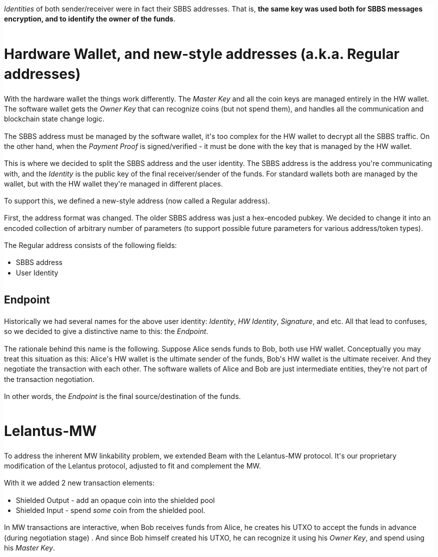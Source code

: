 _Identities_ of both sender/receiver were in fact their SBBS addresses. That is, **the same key was used both for SBBS messages encryption, and to identify the owner of the funds**.

# Hardware Wallet, and new-style addresses (a.k.a. Regular addresses)

With the hardware wallet the things work differently. The _Master Key_ and all the coin keys are managed entirely in the HW wallet. The software wallet gets the _Owner Key_ that can recognize coins (but not spend them), and handles all the communication and blockchain state change logic.

The SBBS address must be managed by the software wallet, it's too complex for the HW wallet to decrypt all the SBBS traffic. On the other hand, when the _Payment Proof_ is signed/verified - it must be done with the key that is managed by the HW wallet.

This is where we decided to split the SBBS address and the user identity. The SBBS address is the address you're communicating with, and the _Identity_ is the public key of the final receiver/sender of the funds. For standard wallets both are managed by the wallet, but with the HW wallet they're managed in different places.

To support this, we defined a new-style address (now called a Regular address).

First, the address format was changed. The older SBBS address was just a hex-encoded pubkey. We decided to change it into an encoded collection of arbitrary number of parameters (to support possible future parameters for various address/token types).

The Regular address consists of the following fields:
* SBBS address
* User Identity

## Endpoint

Historically we had several names for the above user identity: _Identity_, _HW Identity_, _Signature_, and etc. All that lead to confuses, so we decided to give a distinctive name to this: the _Endpoint_.

The rationale behind this name is the following. Suppose Alice sends funds to Bob, both use HW wallet. Conceptually you may treat this situation as this: Alice's HW wallet is the ultimate sender of the funds, Bob's HW wallet is the ultimate receiver. And they negotiate the transaction with each other.
The software wallets of Alice and Bob are just intermediate entities, they're not part of the transaction negotiation.

In other words, the _Endpoint_ is the final source/destination of the funds.

# Lelantus-MW

To address the inherent MW linkability problem, we extended Beam with the Lelantus-MW protocol. It's our proprietary modification of the Lelantus protocol, adjusted to fit and complement the MW.

With it we added 2 new transaction elements:
* Shielded Output - add an opaque coin into the shielded pool
* Shielded Input - spend _some_ coin from the shielded pool.

In MW transactions are interactive, when Bob receives funds from Alice, he creates his UTXO to accept the funds in advance (during negotiation stage) . And since Bob himself created his UTXO, he can recognize it using his _Owner Key_, and spend using his _Master Key_.
